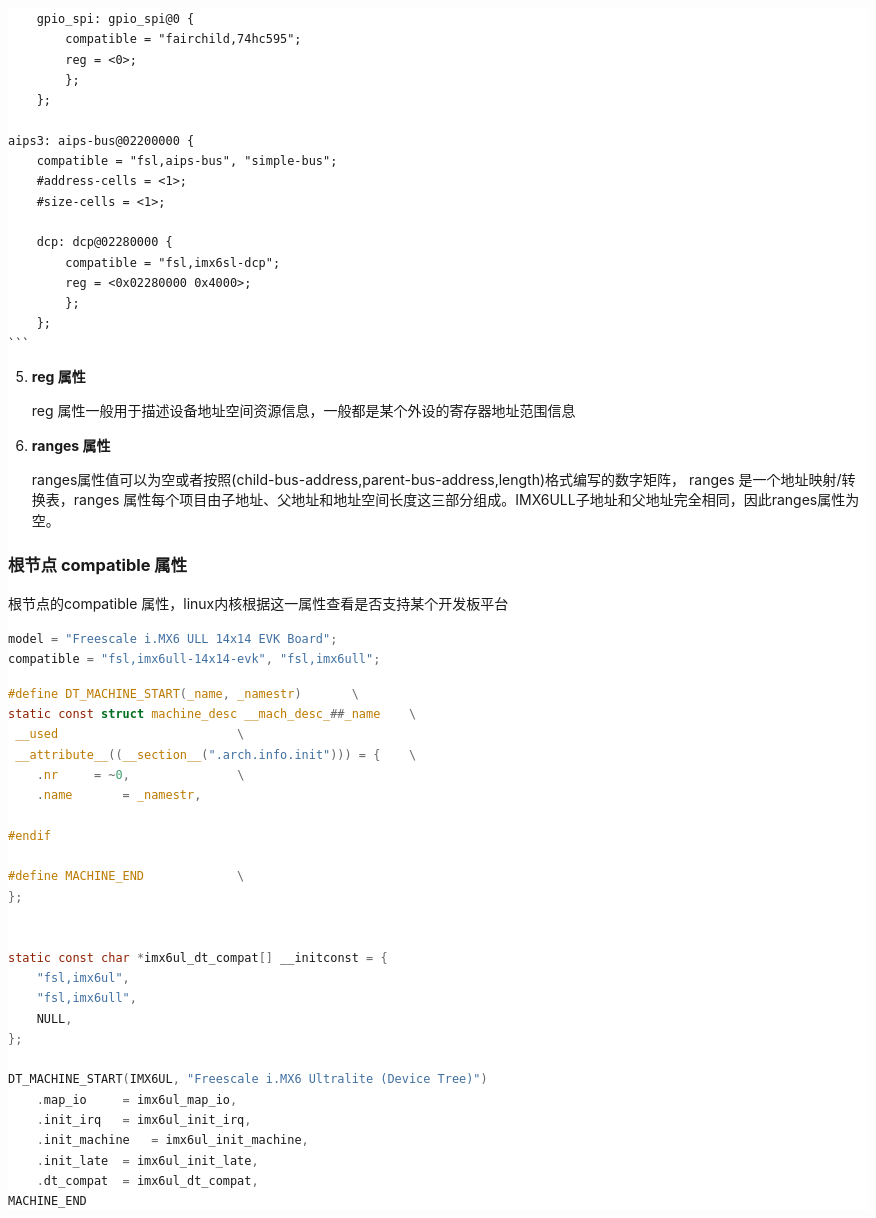 		gpio_spi: gpio_spi@0 {
			compatible = "fairchild,74hc595";
			reg = <0>;
			};
	 	};
	
	aips3: aips-bus@02200000 {
	 	compatible = "fsl,aips-bus", "simple-bus";
	 	#address-cells = <1>;
	 	#size-cells = <1>;
	
	 	dcp: dcp@02280000 {
	 		compatible = "fsl,imx6sl-dcp";
	 		reg = <0x02280000 0x4000>;
	 		};
		};
	```


5. **reg 属性**

	reg 属性一般用于描述设备地址空间资源信息，一般都是某个外设的寄存器地址范围信息


6. **ranges 属性**

	ranges属性值可以为空或者按照(child-bus-address,parent-bus-address,length)格式编写的数字矩阵， ranges 是一个地址映射/转换表，ranges 属性每个项目由子地址、父地址和地址空间长度这三部分组成。IMX6ULL子地址和父地址完全相同，因此ranges属性为空。

### 根节点 compatible 属性

根节点的compatible 属性，linux内核根据这一属性查看是否支持某个开发板平台

```c
model = "Freescale i.MX6 ULL 14x14 EVK Board";
compatible = "fsl,imx6ull-14x14-evk", "fsl,imx6ull";
```

```c
#define DT_MACHINE_START(_name, _namestr)		\
static const struct machine_desc __mach_desc_##_name	\
 __used							\
 __attribute__((__section__(".arch.info.init"))) = {	\
	.nr		= ~0,				\
	.name		= _namestr,

#endif

#define MACHINE_END				\
};


static const char *imx6ul_dt_compat[] __initconst = {
	"fsl,imx6ul",
	"fsl,imx6ull",
	NULL,
};

DT_MACHINE_START(IMX6UL, "Freescale i.MX6 Ultralite (Device Tree)")
	.map_io		= imx6ul_map_io,
	.init_irq	= imx6ul_init_irq,
	.init_machine	= imx6ul_init_machine,
	.init_late	= imx6ul_init_late,
	.dt_compat	= imx6ul_dt_compat,
MACHINE_END
```

